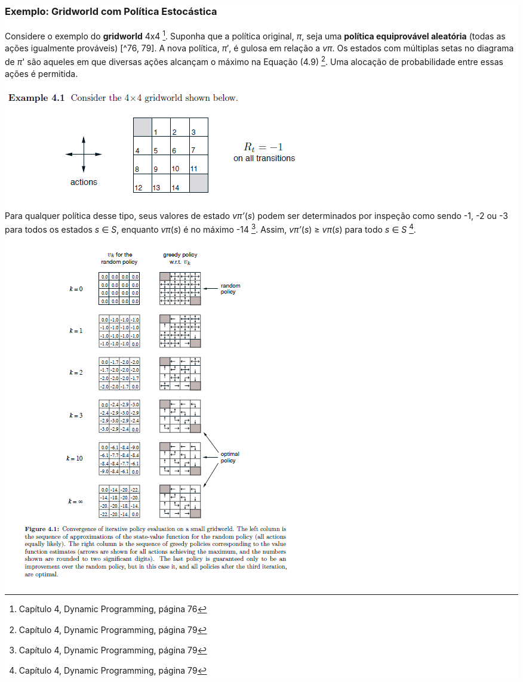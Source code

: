 ### Exemplo: Gridworld com Política Estocástica
Considere o exemplo do **gridworld** 4x4 [^76]. Suponha que a política original, $\pi$, seja uma **política equiprovável aleatória** (todas as ações igualmente prováveis) [^76, 79]. A nova política, $\pi'$, é gulosa em relação a *$v\pi$*. Os estados com múltiplas setas no diagrama de $\pi$' são aqueles em que diversas ações alcançam o máximo na Equação (4.9) [^79]. Uma alocação de probabilidade entre essas ações é permitida.

![Illustration of a 4x4 gridworld environment with rewards and actions for dynamic programming example.](./../images/image9.png)

Para qualquer política desse tipo, seus valores de estado *$v\pi’$*(*s*) podem ser determinados por inspeção como sendo -1, -2 ou -3 para todos os estados *$s$* $\in$ *$S$*, enquanto *$v\pi$*(*s*) é no máximo -14 [^79]. Assim, *$v\pi’$*(*s*) ≥ *$v\pi$*(*s*) para todo *$s$* $\in$ *$S$* [^79].

![Convergence of iterative policy evaluation on a gridworld, showing improvement from random to optimal policy.](./../images/image7.png)


[^78]: Capítulo 4, Dynamic Programming, página 78
[^79]: Capítulo 4, Dynamic Programming, página 79
[^76]: Capítulo 4, Dynamic Programming, página 76